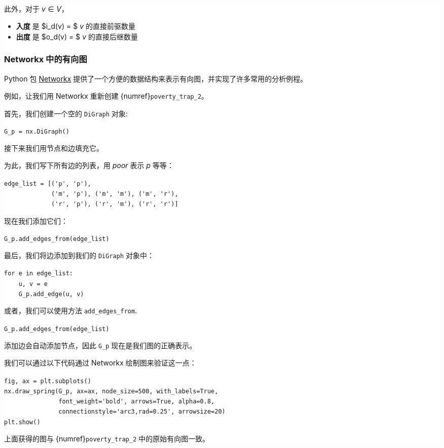 此外，对于 $v \in V$，

* **入度** 是 $i_d(v) = $ $v$ 的直接前驱数量
* **出度** 是 $o_d(v) = $ $v$ 的直接后继数量


### Networkx 中的有向图

Python 包 [Networkx](https://networkx.org/) 提供了一个方便的数据结构来表示有向图，并实现了许多常用的分析例程。

例如，让我们用 Networkx 重新创建 {numref}`poverty_trap_2`。

首先，我们创建一个空的 `DiGraph` 对象:

```{code-cell} ipython3
G_p = nx.DiGraph()
```

接下来我们用节点和边填充它。

为此，我们写下所有边的列表，用 *poor* 表示 *p* 等等：

```{code-cell} ipython3
edge_list = [('p', 'p'),
             ('m', 'p'), ('m', 'm'), ('m', 'r'),
             ('r', 'p'), ('r', 'm'), ('r', 'r')]
```

现在我们添加它们：

```{code-cell} ipython3
G_p.add_edges_from(edge_list)
```

最后，我们将边添加到我们的 `DiGraph` 对象中：

```{code-cell} ipython3
for e in edge_list:
    u, v = e
    G_p.add_edge(u, v)
```

或者，我们可以使用方法 `add_edges_from`.

```{code-cell} ipython3
G_p.add_edges_from(edge_list)
```

添加边会自动添加节点，因此 `G_p` 现在是我们图的正确表示。

我们可以通过以下代码通过 Networkx 绘制图来验证这一点：

```{code-cell} ipython3
fig, ax = plt.subplots()
nx.draw_spring(G_p, ax=ax, node_size=500, with_labels=True,
               font_weight='bold', arrows=True, alpha=0.8,
               connectionstyle='arc3,rad=0.25', arrowsize=20)
plt.show()
```

上面获得的图与 {numref}`poverty_trap_2` 中的原始有向图一致。
